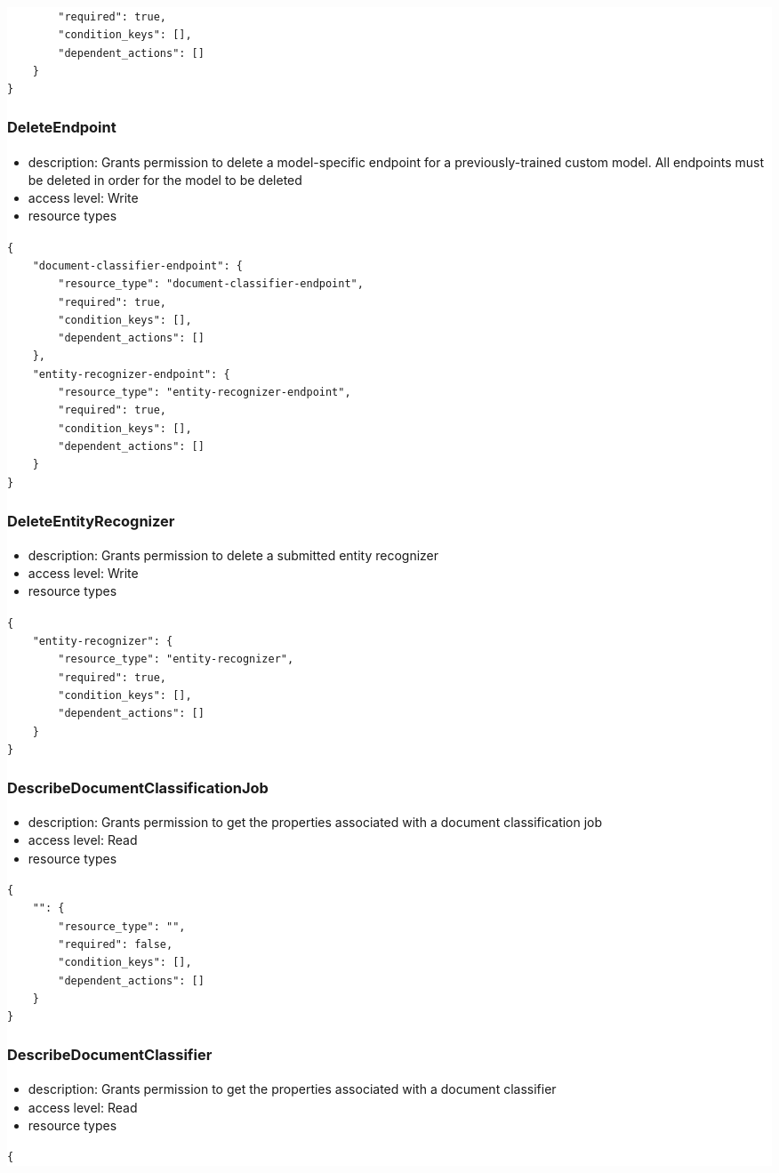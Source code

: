 ```
        "required": true,
        "condition_keys": [],
        "dependent_actions": []
    }
}
```
### DeleteEndpoint
- description: Grants permission to delete a model-specific endpoint for a previously-trained custom model. All endpoints must be deleted in order for the model to be deleted
- access level: Write
- resource types
```
{
    "document-classifier-endpoint": {
        "resource_type": "document-classifier-endpoint",
        "required": true,
        "condition_keys": [],
        "dependent_actions": []
    },
    "entity-recognizer-endpoint": {
        "resource_type": "entity-recognizer-endpoint",
        "required": true,
        "condition_keys": [],
        "dependent_actions": []
    }
}
```
### DeleteEntityRecognizer
- description: Grants permission to delete a submitted entity recognizer
- access level: Write
- resource types
```
{
    "entity-recognizer": {
        "resource_type": "entity-recognizer",
        "required": true,
        "condition_keys": [],
        "dependent_actions": []
    }
}
```
### DescribeDocumentClassificationJob
- description: Grants permission to get the properties associated with a document classification job
- access level: Read
- resource types
```
{
    "": {
        "resource_type": "",
        "required": false,
        "condition_keys": [],
        "dependent_actions": []
    }
}
```
### DescribeDocumentClassifier
- description: Grants permission to get the properties associated with a document classifier
- access level: Read
- resource types
```
{
```